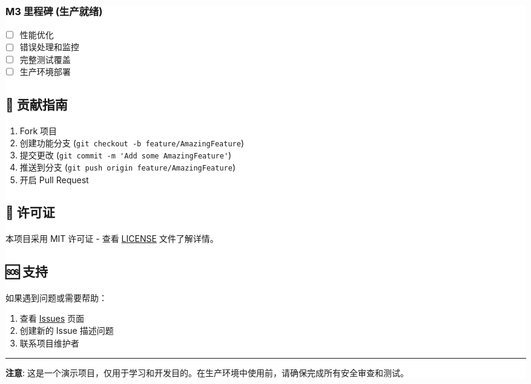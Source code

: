 ### M3 里程碑 (生产就绪)
- [ ] 性能优化
- [ ] 错误处理和监控
- [ ] 完整测试覆盖
- [ ] 生产环境部署

## 🤝 贡献指南

1. Fork 项目
2. 创建功能分支 (`git checkout -b feature/AmazingFeature`)
3. 提交更改 (`git commit -m 'Add some AmazingFeature'`)
4. 推送到分支 (`git push origin feature/AmazingFeature`)
5. 开启 Pull Request

## 📄 许可证

本项目采用 MIT 许可证 - 查看 [LICENSE](LICENSE) 文件了解详情。

## 🆘 支持

如果遇到问题或需要帮助：

1. 查看 [Issues](../../issues) 页面
2. 创建新的 Issue 描述问题
3. 联系项目维护者

---

**注意**: 这是一个演示项目，仅用于学习和开发目的。在生产环境中使用前，请确保完成所有安全审查和测试。
